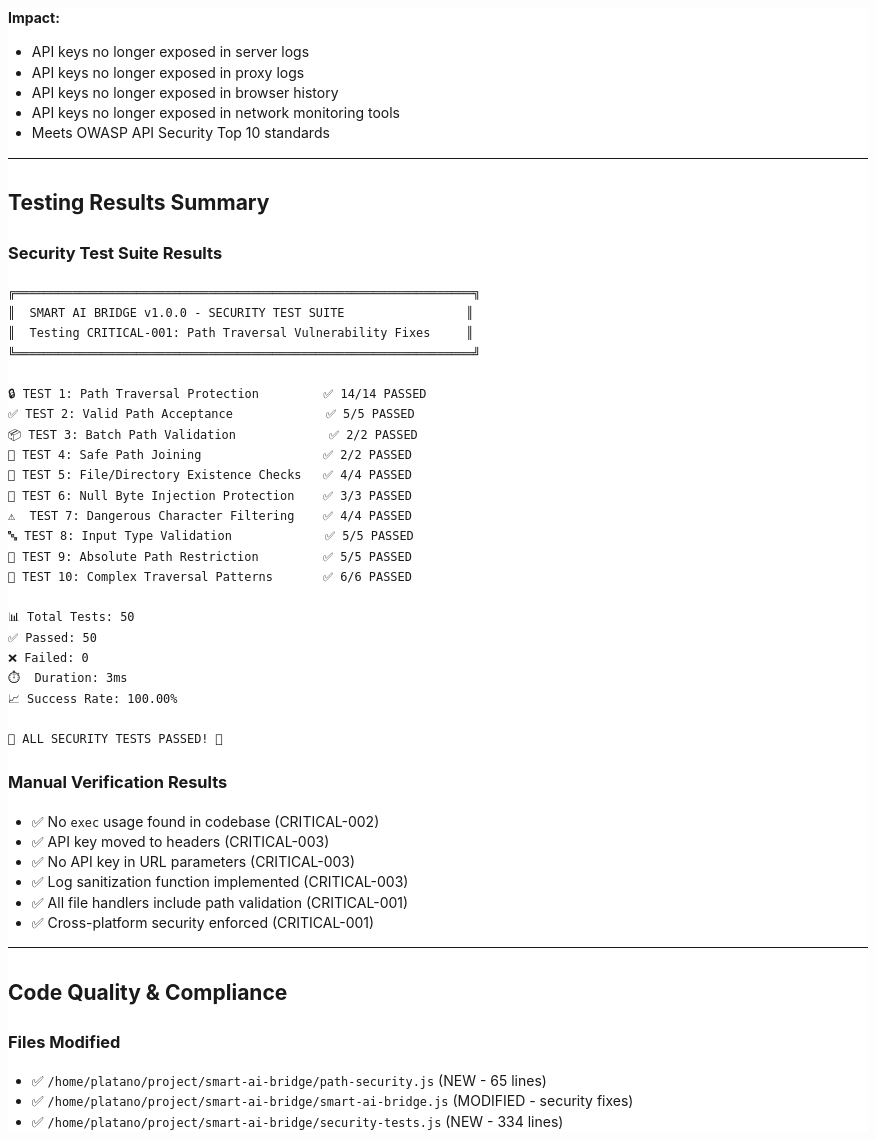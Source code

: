 **Impact:**
- API keys no longer exposed in server logs
- API keys no longer exposed in proxy logs
- API keys no longer exposed in browser history
- API keys no longer exposed in network monitoring tools
- Meets OWASP API Security Top 10 standards

---

## Testing Results Summary

### Security Test Suite Results
```
╔════════════════════════════════════════════════════════════════╗
║  SMART AI BRIDGE v1.0.0 - SECURITY TEST SUITE                 ║
║  Testing CRITICAL-001: Path Traversal Vulnerability Fixes     ║
╚════════════════════════════════════════════════════════════════╝

🔒 TEST 1: Path Traversal Protection         ✅ 14/14 PASSED
✅ TEST 2: Valid Path Acceptance             ✅ 5/5 PASSED
📦 TEST 3: Batch Path Validation             ✅ 2/2 PASSED
🔗 TEST 4: Safe Path Joining                 ✅ 2/2 PASSED
📁 TEST 5: File/Directory Existence Checks   ✅ 4/4 PASSED
🚫 TEST 6: Null Byte Injection Protection    ✅ 3/3 PASSED
⚠️  TEST 7: Dangerous Character Filtering    ✅ 4/4 PASSED
🔤 TEST 8: Input Type Validation             ✅ 5/5 PASSED
🔐 TEST 9: Absolute Path Restriction         ✅ 5/5 PASSED
🔄 TEST 10: Complex Traversal Patterns       ✅ 6/6 PASSED

📊 Total Tests: 50
✅ Passed: 50
❌ Failed: 0
⏱️  Duration: 3ms
📈 Success Rate: 100.00%

🎉 ALL SECURITY TESTS PASSED! 🎉
```

### Manual Verification Results
- ✅ No `exec` usage found in codebase (CRITICAL-002)
- ✅ API key moved to headers (CRITICAL-003)
- ✅ No API key in URL parameters (CRITICAL-003)
- ✅ Log sanitization function implemented (CRITICAL-003)
- ✅ All file handlers include path validation (CRITICAL-001)
- ✅ Cross-platform security enforced (CRITICAL-001)

---

## Code Quality & Compliance

### Files Modified
- ✅ `/home/platano/project/smart-ai-bridge/path-security.js` (NEW - 65 lines)
- ✅ `/home/platano/project/smart-ai-bridge/smart-ai-bridge.js` (MODIFIED - security fixes)
- ✅ `/home/platano/project/smart-ai-bridge/security-tests.js` (NEW - 334 lines)
